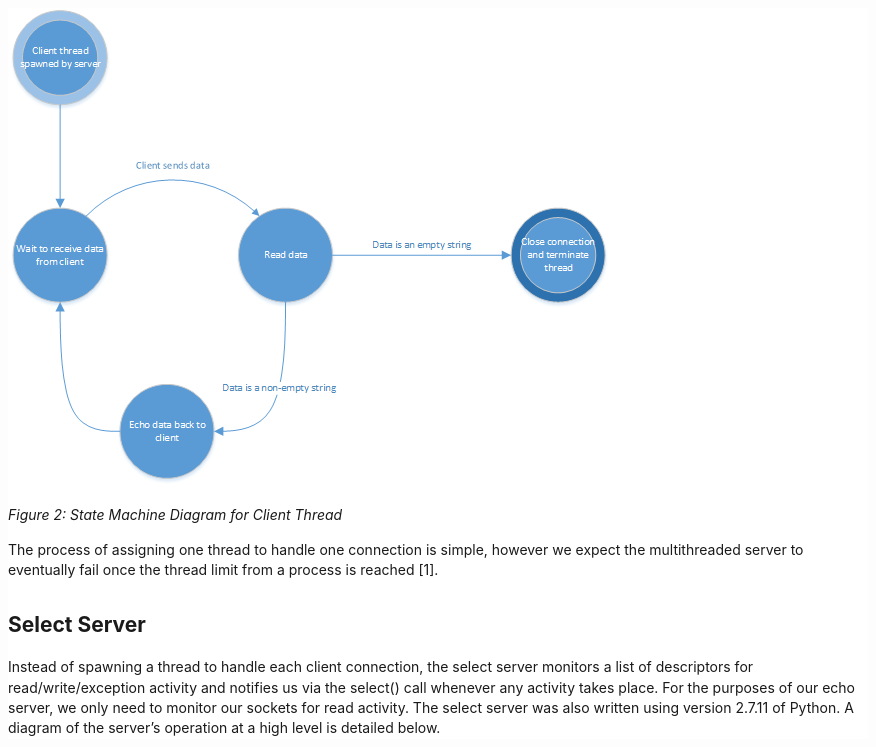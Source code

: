 ![image alt text](/readme_images/image_1.png)

*Figure 2: State Machine Diagram for Client Thread*

The process of assigning one thread to handle one connection is simple, however we expect the multithreaded server to eventually fail once the thread limit from a process is reached [1].

## Select Server

Instead of spawning a thread to handle each client connection, the select server monitors a list of descriptors for read/write/exception activity and notifies us via the select() call whenever any activity takes place. For the purposes of our echo server, we only need to monitor our sockets for read activity. The select server was also written using version 2.7.11 of Python. A diagram of the server’s operation at a high level is detailed below.
